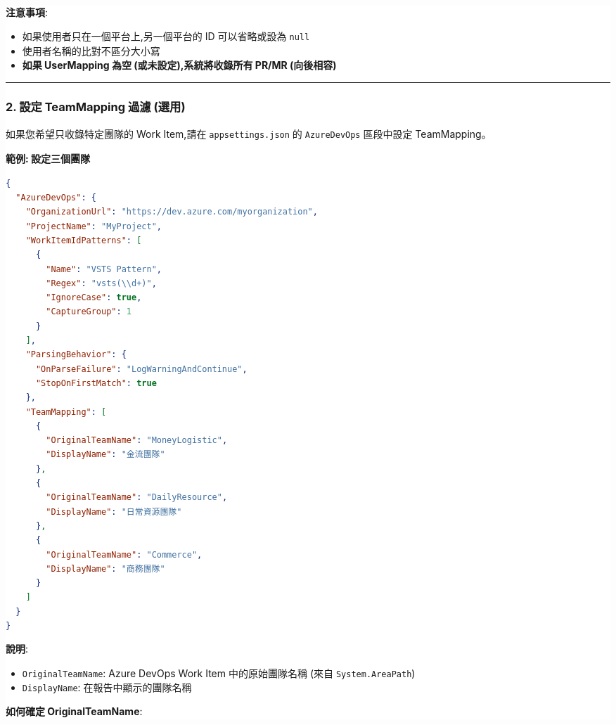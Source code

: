 **注意事項**:
- 如果使用者只在一個平台上,另一個平台的 ID 可以省略或設為 `null`
- 使用者名稱的比對不區分大小寫
- **如果 UserMapping 為空 (或未設定),系統將收錄所有 PR/MR (向後相容)**

---

### 2. 設定 TeamMapping 過濾 (選用)

如果您希望只收錄特定團隊的 Work Item,請在 `appsettings.json` 的 `AzureDevOps` 區段中設定 TeamMapping。

**範例: 設定三個團隊**

```json
{
  "AzureDevOps": {
    "OrganizationUrl": "https://dev.azure.com/myorganization",
    "ProjectName": "MyProject",
    "WorkItemIdPatterns": [
      {
        "Name": "VSTS Pattern",
        "Regex": "vsts(\\d+)",
        "IgnoreCase": true,
        "CaptureGroup": 1
      }
    ],
    "ParsingBehavior": {
      "OnParseFailure": "LogWarningAndContinue",
      "StopOnFirstMatch": true
    },
    "TeamMapping": [
      {
        "OriginalTeamName": "MoneyLogistic",
        "DisplayName": "金流團隊"
      },
      {
        "OriginalTeamName": "DailyResource",
        "DisplayName": "日常資源團隊"
      },
      {
        "OriginalTeamName": "Commerce",
        "DisplayName": "商務團隊"
      }
    ]
  }
}
```

**說明**:
- `OriginalTeamName`: Azure DevOps Work Item 中的原始團隊名稱 (來自 `System.AreaPath`)
- `DisplayName`: 在報告中顯示的團隊名稱

**如何確定 OriginalTeamName**:
